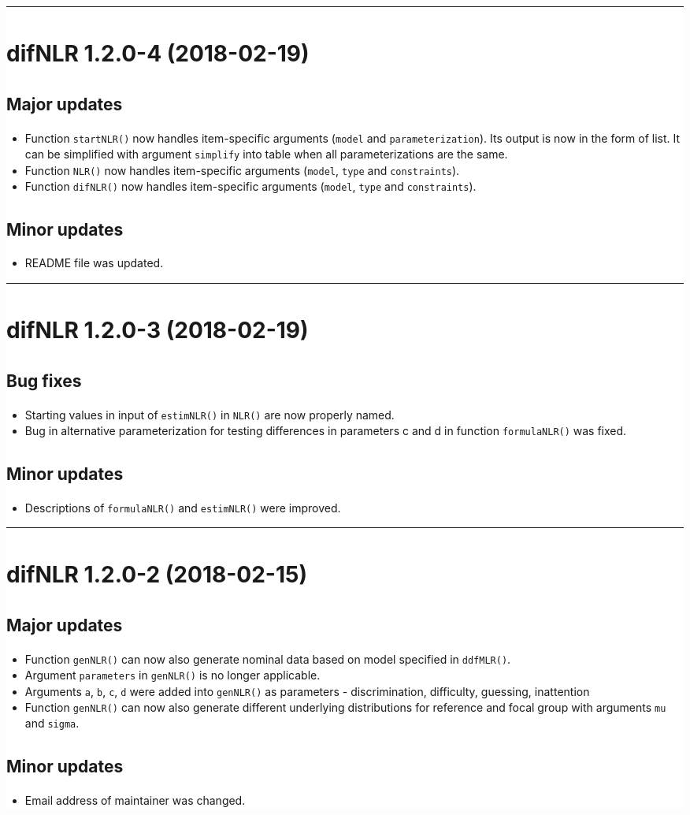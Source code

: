 ------

# difNLR 1.2.0-4 (2018-02-19)

## Major updates
  * Function `startNLR()` now handles item-specific arguments (`model` and
    `parameterization`). Its output is now in the form of list. It can be
    simplified with argument `simplify` into table when all parameterizations
    are the same.
  * Function `NLR()` now handles item-specific arguments (`model`, `type` and
    `constraints`).
  * Function `difNLR()` now handles item-specific arguments (`model`, `type`
    and `constraints`).
    
## Minor updates
  * README file was updated.

------

# difNLR 1.2.0-3 (2018-02-19)

## Bug fixes
  * Starting values in input of `estimNLR()` in `NLR()` are now properly named.
  * Bug in alternative parameterization for testing differences in parameters c and d in function `formulaNLR()` was fixed.
      
## Minor updates
  * Descriptions of `formulaNLR()` and `estimNLR()` were improved.

------

# difNLR 1.2.0-2 (2018-02-15)

## Major updates
  * Function `genNLR()` can now also generate nominal data based on
    model specified in `ddfMLR()`.
  * Argument `parameters` in `genNLR()` is no longer applicable.
  * Arguments `a`, `b`, `c`, `d` were added into `genNLR()` as parameters -
    discrimination, difficulty, guessing, inattention
  * Function `genNLR()` can now also generate different underlying
    distributions for reference and focal group with arguments `mu` and `sigma`.
    
## Minor updates
  * Email address of maintainer was changed.
